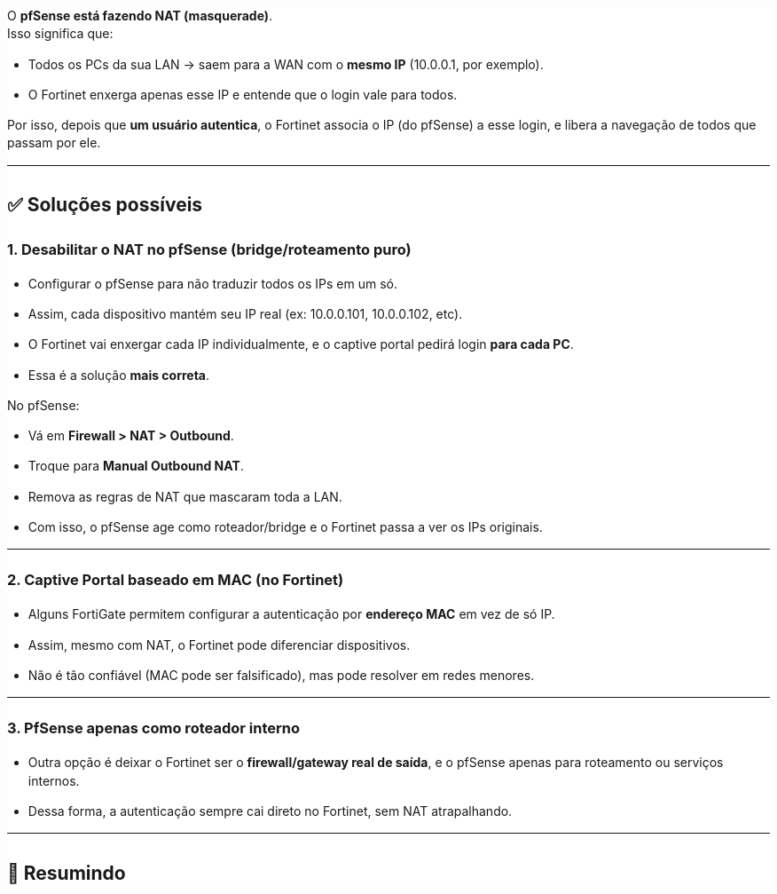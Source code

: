 O **pfSense está fazendo NAT (masquerade)**.  
Isso significa que:

* Todos os PCs da sua LAN → saem para a WAN com o **mesmo IP** (10.0.0.1, por exemplo).

* O Fortinet enxerga apenas esse IP e entende que o login vale para todos.

Por isso, depois que **um usuário autentica**, o Fortinet associa o IP (do pfSense) a esse login, e libera a navegação de todos que passam por ele.

* * *

✅ Soluções possíveis
--------------------

### 1. **Desabilitar o NAT no pfSense (bridge/roteamento puro)**

* Configurar o pfSense para não traduzir todos os IPs em um só.

* Assim, cada dispositivo mantém seu IP real (ex: 10.0.0.101, 10.0.0.102, etc).

* O Fortinet vai enxergar cada IP individualmente, e o captive portal pedirá login **para cada PC**.

* Essa é a solução **mais correta**.

No pfSense:

* Vá em **Firewall > NAT > Outbound**.

* Troque para **Manual Outbound NAT**.

* Remova as regras de NAT que mascaram toda a LAN.

* Com isso, o pfSense age como roteador/bridge e o Fortinet passa a ver os IPs originais.

* * *

### 2. **Captive Portal baseado em MAC (no Fortinet)**

* Alguns FortiGate permitem configurar a autenticação por **endereço MAC** em vez de só IP.

* Assim, mesmo com NAT, o Fortinet pode diferenciar dispositivos.

* Não é tão confiável (MAC pode ser falsificado), mas pode resolver em redes menores.

* * *

### 3. **PfSense apenas como roteador interno**

* Outra opção é deixar o Fortinet ser o **firewall/gateway real de saída**, e o pfSense apenas para roteamento ou serviços internos.

* Dessa forma, a autenticação sempre cai direto no Fortinet, sem NAT atrapalhando.

* * *

🔑 Resumindo
------------

